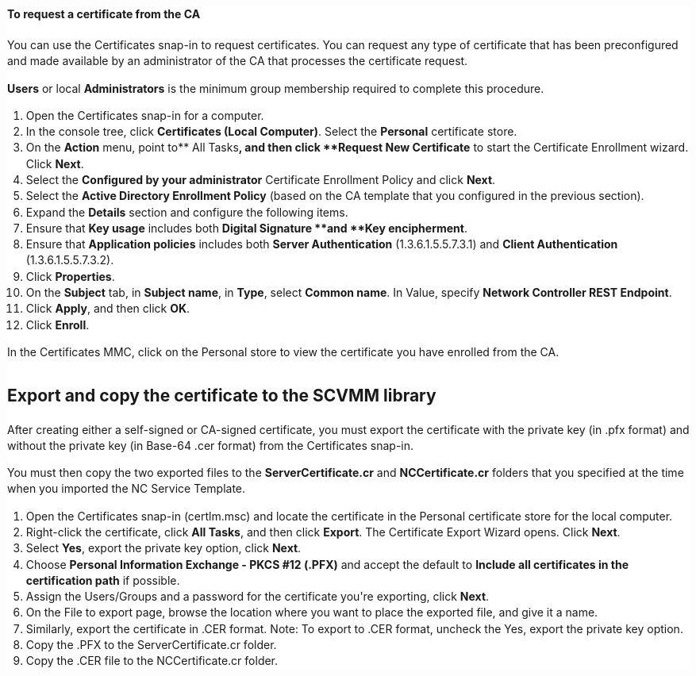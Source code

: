#### To request a certificate from the CA

You can use the Certificates snap-in to request certificates. You can request any type of certificate that has been preconfigured and made available by an administrator of the CA that processes the certificate request.

**Users** or local **Administrators** is the minimum group membership required to complete this procedure.

1. Open the Certificates snap-in for a computer.
1. In the console tree, click **Certificates (Local Computer)**. Select the **Personal** certificate store.
1. On the **Action** menu, point to** All Tasks<strong>, and then click **Request New Certificate</strong> to start the Certificate Enrollment wizard. Click **Next**.
1. Select the **Configured by your administrator** Certificate Enrollment Policy and click **Next**.
1. Select the **Active Directory Enrollment Policy** (based on the CA template that you configured in the previous section).
1. Expand the **Details** section and configure the following items.
  1. Ensure that **Key usage** includes both <strong>Digital Signature **and **Key encipherment</strong>.
  1. Ensure that **Application policies** includes both **Server Authentication** (1.3.6.1.5.5.7.3.1) and **Client Authentication** (1.3.6.1.5.5.7.3.2).
1. Click **Properties**.
1. On the **Subject** tab, in **Subject name**, in **Type**, select **Common name**. In Value, specify **Network Controller REST Endpoint**.
1. Click **Apply**, and then click **OK**.
1. Click **Enroll**.

In the Certificates MMC, click on the Personal store to view the certificate you have enrolled from the CA.

## Export and copy the certificate to the SCVMM library

After creating either a self-signed or CA-signed certificate, you must export the certificate with the private key (in .pfx format) and without the private key (in Base-64 .cer format) from the Certificates snap-in.

You must then copy the two exported files to the **ServerCertificate.cr** and **NCCertificate.cr** folders that you specified at the time when you imported the NC Service Template.

1. Open the Certificates snap-in (certlm.msc) and locate the certificate in the Personal certificate store for the local computer.
1. Right\-click the certificate, click **All Tasks**, and then click **Export**. The Certificate Export Wizard opens. Click **Next**.
1. Select **Yes**, export the private key option, click **Next**.
1. Choose **Personal Information Exchange - PKCS #12 (.PFX)** and accept the default to **Include all certificates in the certification path** if possible.
1. Assign the Users/Groups and a password for the certificate you're exporting, click **Next**.
1. On the File to export page, browse the location where you want to place the exported file, and give it a name.
1. Similarly, export the certificate in .CER format. Note: To export to .CER format, uncheck the Yes, export the private key option.
1. Copy the .PFX to the ServerCertificate.cr folder.
1. Copy the .CER file to the NCCertificate.cr folder.
